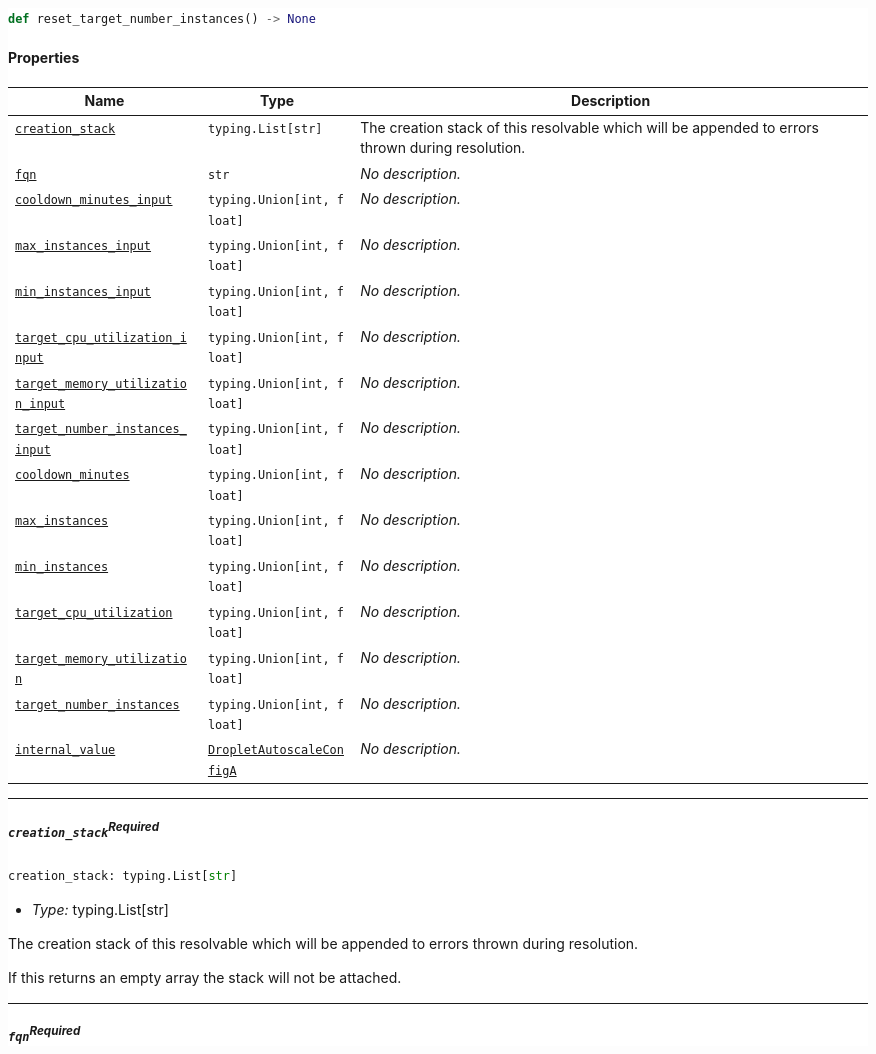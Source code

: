 ```python
def reset_target_number_instances() -> None
```


#### Properties <a name="Properties" id="Properties"></a>

| **Name** | **Type** | **Description** |
| --- | --- | --- |
| <code><a href="#@cdktf/provider-digitalocean.dropletAutoscale.DropletAutoscaleConfigAOutputReference.property.creationStack">creation_stack</a></code> | <code>typing.List[str]</code> | The creation stack of this resolvable which will be appended to errors thrown during resolution. |
| <code><a href="#@cdktf/provider-digitalocean.dropletAutoscale.DropletAutoscaleConfigAOutputReference.property.fqn">fqn</a></code> | <code>str</code> | *No description.* |
| <code><a href="#@cdktf/provider-digitalocean.dropletAutoscale.DropletAutoscaleConfigAOutputReference.property.cooldownMinutesInput">cooldown_minutes_input</a></code> | <code>typing.Union[int, float]</code> | *No description.* |
| <code><a href="#@cdktf/provider-digitalocean.dropletAutoscale.DropletAutoscaleConfigAOutputReference.property.maxInstancesInput">max_instances_input</a></code> | <code>typing.Union[int, float]</code> | *No description.* |
| <code><a href="#@cdktf/provider-digitalocean.dropletAutoscale.DropletAutoscaleConfigAOutputReference.property.minInstancesInput">min_instances_input</a></code> | <code>typing.Union[int, float]</code> | *No description.* |
| <code><a href="#@cdktf/provider-digitalocean.dropletAutoscale.DropletAutoscaleConfigAOutputReference.property.targetCpuUtilizationInput">target_cpu_utilization_input</a></code> | <code>typing.Union[int, float]</code> | *No description.* |
| <code><a href="#@cdktf/provider-digitalocean.dropletAutoscale.DropletAutoscaleConfigAOutputReference.property.targetMemoryUtilizationInput">target_memory_utilization_input</a></code> | <code>typing.Union[int, float]</code> | *No description.* |
| <code><a href="#@cdktf/provider-digitalocean.dropletAutoscale.DropletAutoscaleConfigAOutputReference.property.targetNumberInstancesInput">target_number_instances_input</a></code> | <code>typing.Union[int, float]</code> | *No description.* |
| <code><a href="#@cdktf/provider-digitalocean.dropletAutoscale.DropletAutoscaleConfigAOutputReference.property.cooldownMinutes">cooldown_minutes</a></code> | <code>typing.Union[int, float]</code> | *No description.* |
| <code><a href="#@cdktf/provider-digitalocean.dropletAutoscale.DropletAutoscaleConfigAOutputReference.property.maxInstances">max_instances</a></code> | <code>typing.Union[int, float]</code> | *No description.* |
| <code><a href="#@cdktf/provider-digitalocean.dropletAutoscale.DropletAutoscaleConfigAOutputReference.property.minInstances">min_instances</a></code> | <code>typing.Union[int, float]</code> | *No description.* |
| <code><a href="#@cdktf/provider-digitalocean.dropletAutoscale.DropletAutoscaleConfigAOutputReference.property.targetCpuUtilization">target_cpu_utilization</a></code> | <code>typing.Union[int, float]</code> | *No description.* |
| <code><a href="#@cdktf/provider-digitalocean.dropletAutoscale.DropletAutoscaleConfigAOutputReference.property.targetMemoryUtilization">target_memory_utilization</a></code> | <code>typing.Union[int, float]</code> | *No description.* |
| <code><a href="#@cdktf/provider-digitalocean.dropletAutoscale.DropletAutoscaleConfigAOutputReference.property.targetNumberInstances">target_number_instances</a></code> | <code>typing.Union[int, float]</code> | *No description.* |
| <code><a href="#@cdktf/provider-digitalocean.dropletAutoscale.DropletAutoscaleConfigAOutputReference.property.internalValue">internal_value</a></code> | <code><a href="#@cdktf/provider-digitalocean.dropletAutoscale.DropletAutoscaleConfigA">DropletAutoscaleConfigA</a></code> | *No description.* |

---

##### `creation_stack`<sup>Required</sup> <a name="creation_stack" id="@cdktf/provider-digitalocean.dropletAutoscale.DropletAutoscaleConfigAOutputReference.property.creationStack"></a>

```python
creation_stack: typing.List[str]
```

- *Type:* typing.List[str]

The creation stack of this resolvable which will be appended to errors thrown during resolution.

If this returns an empty array the stack will not be attached.

---

##### `fqn`<sup>Required</sup> <a name="fqn" id="@cdktf/provider-digitalocean.dropletAutoscale.DropletAutoscaleConfigAOutputReference.property.fqn"></a>
